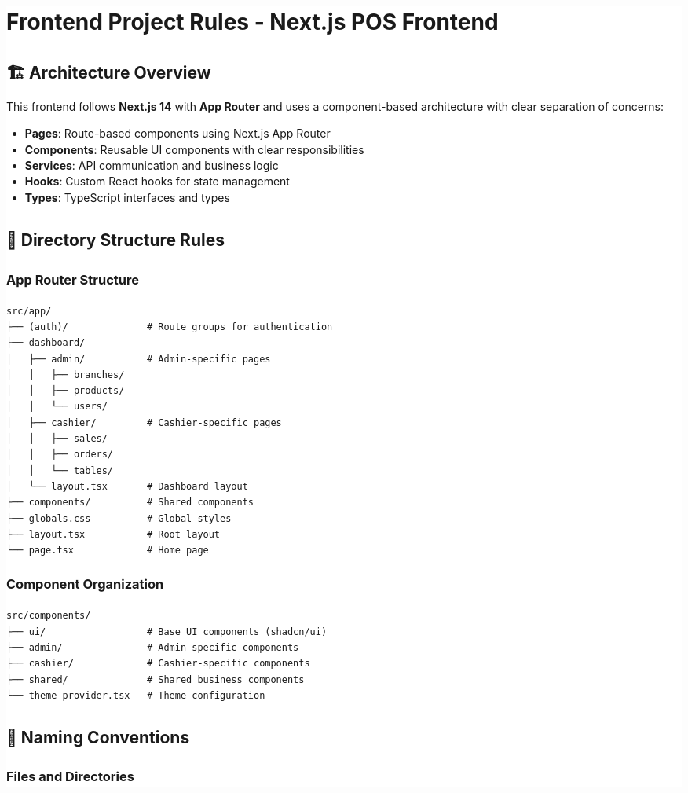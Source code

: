 # Frontend Project Rules - Next.js POS Frontend

## 🏗️ Architecture Overview

This frontend follows **Next.js 14** with **App Router** and uses a component-based architecture with clear separation of concerns:

- **Pages**: Route-based components using Next.js App Router
- **Components**: Reusable UI components with clear responsibilities
- **Services**: API communication and business logic
- **Hooks**: Custom React hooks for state management
- **Types**: TypeScript interfaces and types

## 📁 Directory Structure Rules

### App Router Structure

```
src/app/
├── (auth)/              # Route groups for authentication
├── dashboard/
│   ├── admin/           # Admin-specific pages
│   │   ├── branches/
│   │   ├── products/
│   │   └── users/
│   ├── cashier/         # Cashier-specific pages
│   │   ├── sales/
│   │   ├── orders/
│   │   └── tables/
│   └── layout.tsx       # Dashboard layout
├── components/          # Shared components
├── globals.css          # Global styles
├── layout.tsx           # Root layout
└── page.tsx             # Home page
```

### Component Organization

```
src/components/
├── ui/                  # Base UI components (shadcn/ui)
├── admin/               # Admin-specific components
├── cashier/             # Cashier-specific components
├── shared/              # Shared business components
└── theme-provider.tsx   # Theme configuration
```

## 🎯 Naming Conventions

### Files and Directories
